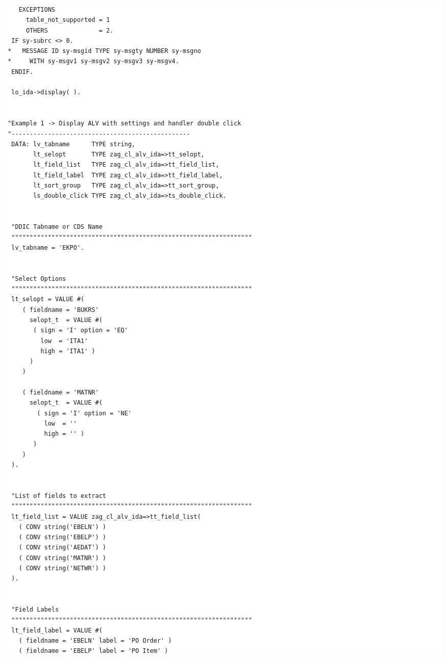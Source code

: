 ```abap
    EXCEPTIONS
      table_not_supported = 1
      OTHERS              = 2.
  IF sy-subrc <> 0.
 *   MESSAGE ID sy-msgid TYPE sy-msgty NUMBER sy-msgno
 *     WITH sy-msgv1 sy-msgv2 sy-msgv3 sy-msgv4.
  ENDIF.
  
  lo_ida->display( ).


 "Example 1 -> Display ALV with settings and handler double click
 "-------------------------------------------------
  DATA: lv_tabname      TYPE string,
        lt_selopt       TYPE zag_cl_alv_ida=>tt_selopt,
        lt_field_list   TYPE zag_cl_alv_ida=>tt_field_list,
        lt_field_label  TYPE zag_cl_alv_ida=>tt_field_label,
        lt_sort_group   TYPE zag_cl_alv_ida=>tt_sort_group,
        ls_double_click TYPE zag_cl_alv_ida=>ts_double_click.


  "DDIC Tabname or CDS Name
  """"""""""""""""""""""""""""""""""""""""""""""""""""""""""""""""""
  lv_tabname = 'EKPO'.


  "Select Options
  """"""""""""""""""""""""""""""""""""""""""""""""""""""""""""""""""
  lt_selopt = VALUE #(
     ( fieldname = 'BUKRS'
       selopt_t  = VALUE #(
        ( sign = 'I' option = 'EQ'
          low  = 'ITA1'
          high = 'ITA1' )
       )
     )

     ( fieldname = 'MATNR'
       selopt_t  = VALUE #(
         ( sign = 'I' option = 'NE'
           low  = ''
           high = '' )
        )
     )
  ).


  "List of fields to extract
  """"""""""""""""""""""""""""""""""""""""""""""""""""""""""""""""""
  lt_field_list = VALUE zag_cl_alv_ida=>tt_field_list(
    ( CONV string('EBELN') )
    ( CONV string('EBELP') )
    ( CONV string('AEDAT') )
    ( CONV string('MATNR') )
    ( CONV string('NETWR') )
  ).


  "Field Labels
  """"""""""""""""""""""""""""""""""""""""""""""""""""""""""""""""""
  lt_field_label = VALUE #(
    ( fieldname = 'EBELN' label = 'PO Order' )
    ( fieldname = 'EBELP' label = 'PO Item' )
```